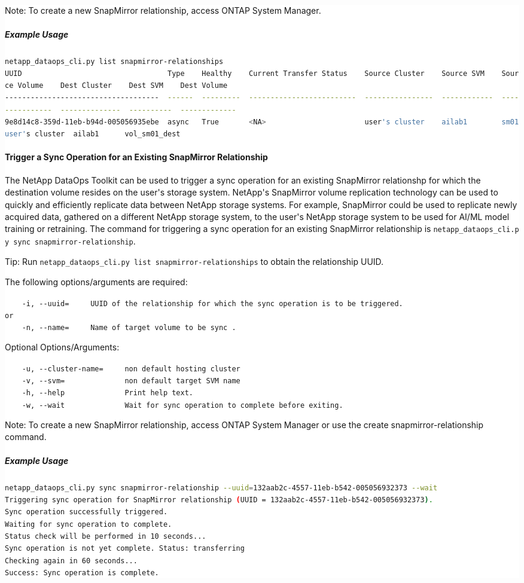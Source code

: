 Note: To create a new SnapMirror relationship, access ONTAP System Manager.

##### Example Usage

```sh
netapp_dataops_cli.py list snapmirror-relationships
UUID                                  Type    Healthy    Current Transfer Status    Source Cluster    Source SVM    Source Volume    Dest Cluster    Dest SVM    Dest Volume
------------------------------------  ------  ---------  -------------------------  ----------------  ------------  ---------------  --------------  ----------  -------------
9e8d14c8-359d-11eb-b94d-005056935ebe  async   True       <NA>                       user's cluster    ailab1        sm01             user's cluster  ailab1      vol_sm01_dest
```

<a name="cli-sync-snapmirror-relationship"></a>

#### Trigger a Sync Operation for an Existing SnapMirror Relationship

The NetApp DataOps Toolkit can be used to trigger a sync operation for an existing SnapMirror relationshp for which the destination volume resides on the user's storage system. NetApp's SnapMirror volume replication technology can be used to quickly and efficiently replicate data between NetApp storage systems. For example, SnapMirror could be used to replicate newly acquired data, gathered on a different NetApp storage system, to the user's NetApp storage system to be used for AI/ML model training or retraining. The command for triggering a sync operation for an existing SnapMirror relationship is `netapp_dataops_cli.py sync snapmirror-relationship`.

Tip: Run `netapp_dataops_cli.py list snapmirror-relationships` to obtain the relationship UUID.

The following options/arguments are required:

```
    -i, --uuid=     UUID of the relationship for which the sync operation is to be triggered.
or
    -n, --name=     Name of target volume to be sync .
```

Optional Options/Arguments:
```
    -u, --cluster-name=     non default hosting cluster
    -v, --svm=              non default target SVM name
    -h, --help              Print help text.
    -w, --wait              Wait for sync operation to complete before exiting.
```

Note: To create a new SnapMirror relationship, access ONTAP System Manager or use the create snapmirror-relationship command.

##### Example Usage

```sh
netapp_dataops_cli.py sync snapmirror-relationship --uuid=132aab2c-4557-11eb-b542-005056932373 --wait
Triggering sync operation for SnapMirror relationship (UUID = 132aab2c-4557-11eb-b542-005056932373).
Sync operation successfully triggered.
Waiting for sync operation to complete.
Status check will be performed in 10 seconds...
Sync operation is not yet complete. Status: transferring
Checking again in 60 seconds...
Success: Sync operation is complete.
```
